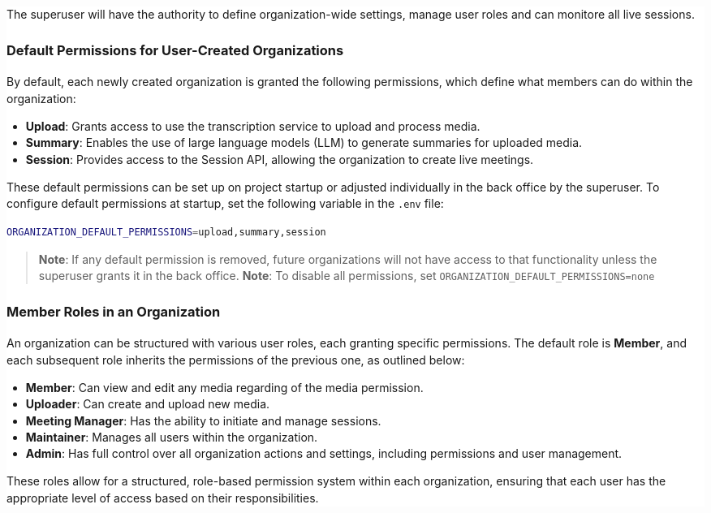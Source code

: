 The superuser will have the authority to define organization-wide settings, manage user roles and can monitore all live sessions.

### Default Permissions for User-Created Organizations

By default, each newly created organization is granted the following permissions, which define what members can do within the organization:

- **Upload**: Grants access to use the transcription service to upload and process media.
- **Summary**: Enables the use of large language models (LLM) to generate summaries for uploaded media.
- **Session**: Provides access to the Session API, allowing the organization to create live meetings.

These default permissions can be set up on project startup or adjusted individually in the back office by the superuser.
To configure default permissions at startup, set the following variable in the `.env` file:

```bash
ORGANIZATION_DEFAULT_PERMISSIONS=upload,summary,session
```

> **Note**: If any default permission is removed, future organizations will not have access to that functionality unless the superuser grants it in the back office.
> **Note**: To disable all permissions, set `ORGANIZATION_DEFAULT_PERMISSIONS=none`

### Member Roles in an Organization

An organization can be structured with various user roles, each granting specific permissions. The default role is **Member**, and each subsequent role inherits the permissions of the previous one, as outlined below:

- **Member**: Can view and edit any media regarding of the media permission.
- **Uploader**: Can create and upload new media.
- **Meeting Manager**: Has the ability to initiate and manage sessions.
- **Maintainer**: Manages all users within the organization.
- **Admin**: Has full control over all organization actions and settings, including permissions and user management.

These roles allow for a structured, role-based permission system within each organization, ensuring that each user has the appropriate level of access based on their responsibilities.
